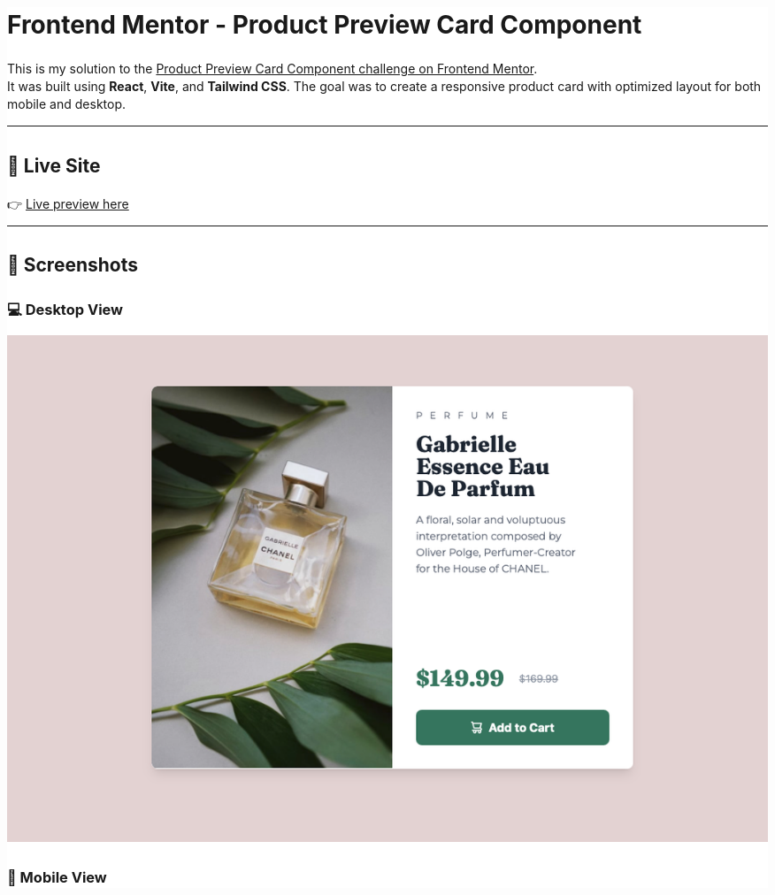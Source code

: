 # Frontend Mentor - Product Preview Card Component

This is my solution to the [Product Preview Card Component challenge on Frontend Mentor](https://www.frontendmentor.io/challenges/product-preview-card-component-GO7UmttRfa).  
It was built using **React**, **Vite**, and **Tailwind CSS**. The goal was to create a responsive product card with optimized layout for both mobile and desktop.

---

## 🔗 Live Site

👉 [Live preview here](https://umutyavyz.github.io/frontendmentor-product-preview-card/)

---

## 📸 Screenshots

### 💻 Desktop View  
<img src="src/assets/images/screenshot1.png" alt="Desktop Screenshot" width="100%">

### 📱 Mobile View  